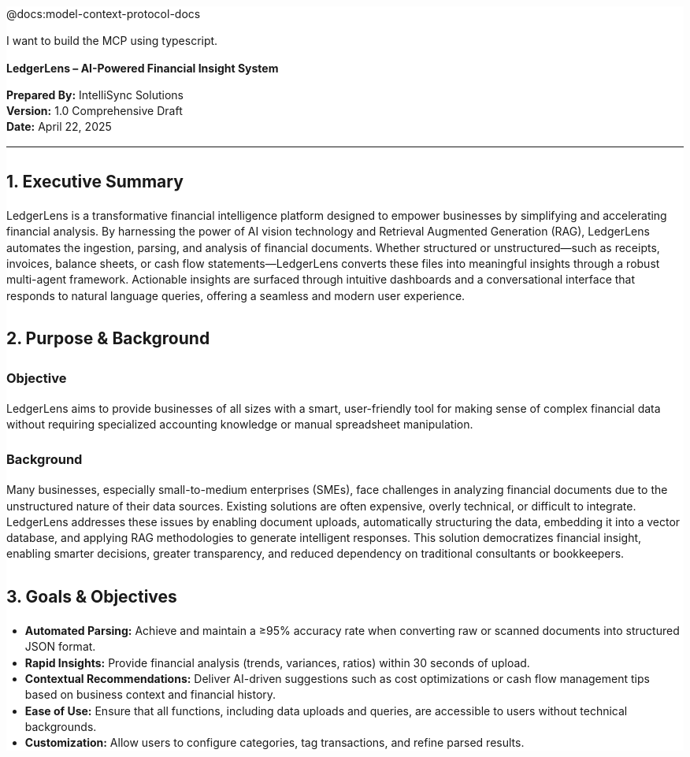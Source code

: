 @docs:model-context-protocol-docs

I want to build the MCP using typescript.

**LedgerLens – AI-Powered Financial Insight System**

**Prepared By:** IntelliSync Solutions\
**Version:** 1.0 Comprehensive Draft\
**Date:** April 22, 2025

---

## 1. Executive Summary

LedgerLens is a transformative financial intelligence platform designed to empower businesses by simplifying and accelerating financial analysis. By harnessing the power of AI vision technology and Retrieval Augmented Generation (RAG), LedgerLens automates the ingestion, parsing, and analysis of financial documents. Whether structured or unstructured—such as receipts, invoices, balance sheets, or cash flow statements—LedgerLens converts these files into meaningful insights through a robust multi-agent framework. Actionable insights are surfaced through intuitive dashboards and a conversational interface that responds to natural language queries, offering a seamless and modern user experience.

## 2. Purpose & Background

### Objective

LedgerLens aims to provide businesses of all sizes with a smart, user-friendly tool for making sense of complex financial data without requiring specialized accounting knowledge or manual spreadsheet manipulation.

### Background

Many businesses, especially small-to-medium enterprises (SMEs), face challenges in analyzing financial documents due to the unstructured nature of their data sources. Existing solutions are often expensive, overly technical, or difficult to integrate. LedgerLens addresses these issues by enabling document uploads, automatically structuring the data, embedding it into a vector database, and applying RAG methodologies to generate intelligent responses. This solution democratizes financial insight, enabling smarter decisions, greater transparency, and reduced dependency on traditional consultants or bookkeepers.

## 3. Goals & Objectives

- **Automated Parsing:** Achieve and maintain a ≥95% accuracy rate when converting raw or scanned documents into structured JSON format.
- **Rapid Insights:** Provide financial analysis (trends, variances, ratios) within 30 seconds of upload.
- **Contextual Recommendations:** Deliver AI-driven suggestions such as cost optimizations or cash flow management tips based on business context and financial history.
- **Ease of Use:** Ensure that all functions, including data uploads and queries, are accessible to users without technical backgrounds.
- **Customization:** Allow users to configure categories, tag transactions, and refine parsed results.
